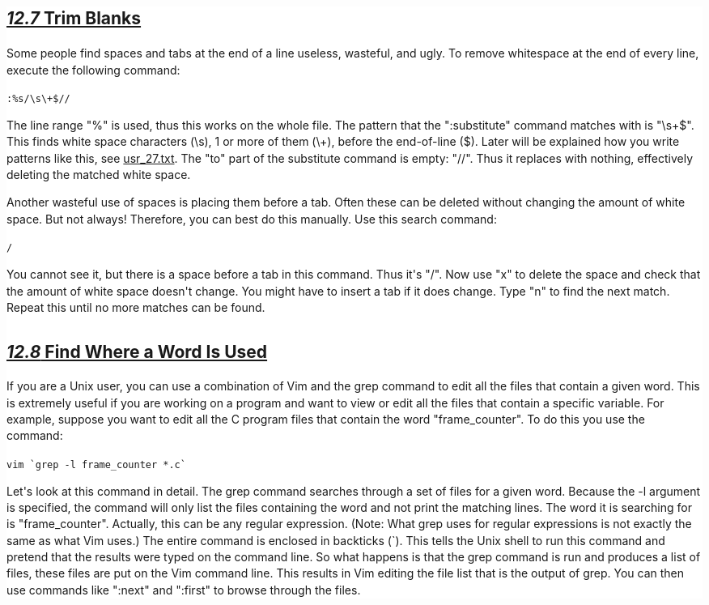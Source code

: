 ## <a id="" class="section-title" href="#">*12.7*	Trim Blanks</a> 

Some people find spaces and tabs at the end of a line useless, wasteful, and
ugly.  To remove whitespace at the end of every line, execute the following
command:

	:%s/\s\+$//

The line range "%" is used, thus this works on the whole file.  The pattern
that the ":substitute" command matches with is "\s\+$".  This finds white
space characters (\s), 1 or more of them (\+), before the end-of-line ($).
Later will be explained how you write patterns like this, see [usr_27.txt](#usr_27.txt).
   The "to" part of the substitute command is empty: "//".  Thus it replaces
with nothing, effectively deleting the matched white space.

Another wasteful use of spaces is placing them before a tab.  Often these can
be deleted without changing the amount of white space.  But not always!
Therefore, you can best do this manually.  Use this search command:

	/ 	

You cannot see it, but there is a space before a tab in this command.  Thus
it's "/<Space><Tab>".   Now use "x" to delete the space and check that the
amount of white space doesn't change.  You might have to insert a tab if it
does change.  Type "n" to find the next match.  Repeat this until no more
matches can be found.


## <a id="" class="section-title" href="#">*12.8*	Find Where a Word Is Used</a> 

If you are a Unix user, you can use a combination of Vim and the grep command
to edit all the files that contain a given word.  This is extremely useful if
you are working on a program and want to view or edit all the files that
contain a specific variable.
   For example, suppose you want to edit all the C program files that contain
the word "frame_counter".  To do this you use the command:

	vim `grep -l frame_counter *.c`

Let's look at this command in detail.  The grep command searches through a set
of files for a given word.  Because the -l argument is specified, the command
will only list the files containing the word and not print the matching lines.
The word it is searching for is "frame_counter".  Actually, this can be any
regular expression.  (Note: What grep uses for regular expressions is not
exactly the same as what Vim uses.)
   The entire command is enclosed in backticks (`).  This tells the Unix shell
to run this command and pretend that the results were typed on the command
line.  So what happens is that the grep command is run and produces a list of
files, these files are put on the Vim command line.  This results in Vim
editing the file list that is the output of grep.  You can then use commands
like ":next" and ":first" to browse through the files.

